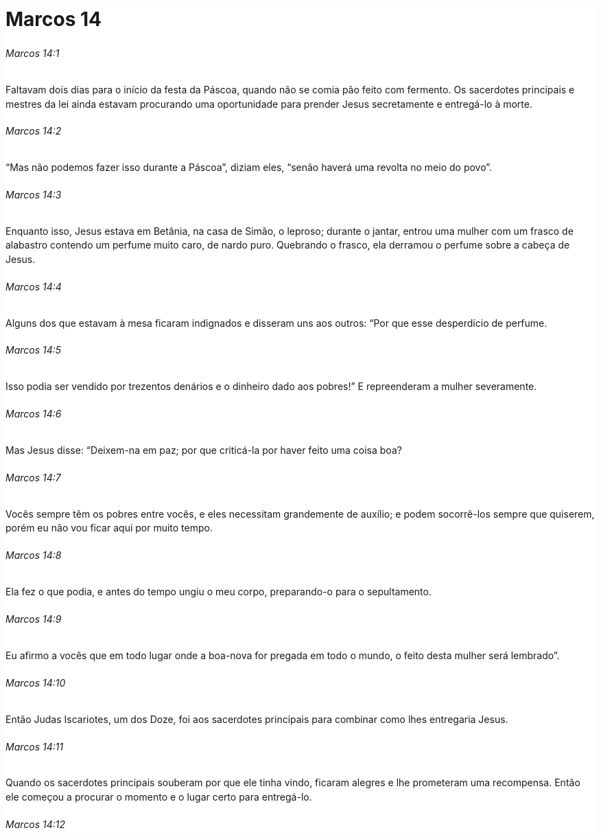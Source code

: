 # Marcos 14

###### Marcos 14:1

Faltavam dois dias para o início da festa da Páscoa, quando não se comia pão feito com fermento. Os sacerdotes principais e mestres da lei ainda estavam procurando uma oportunidade para prender Jesus secretamente e entregá-lo à morte.

###### Marcos 14:2

“Mas não podemos fazer isso durante a Páscoa”, diziam eles, “senão haverá uma revolta no meio do povo”.

###### Marcos 14:3

Enquanto isso, Jesus estava em Betânia, na casa de Simão, o leproso; durante o jantar, entrou uma mulher com um frasco de alabastro contendo um perfume muito caro, de nardo puro. Quebrando o frasco, ela derramou o perfume sobre a cabeça de Jesus.

###### Marcos 14:4

Alguns dos que estavam à mesa ficaram indignados e disseram uns aos outros: “Por que esse desperdício de perfume.

###### Marcos 14:5

Isso podia ser vendido por trezentos denários e o dinheiro dado aos pobres!” E repreenderam a mulher severamente.

###### Marcos 14:6

Mas Jesus disse: “Deixem-na em paz; por que criticá-la por haver feito uma coisa boa?

###### Marcos 14:7

Vocês sempre têm os pobres entre vocês, e eles necessitam grandemente de auxílio; e podem socorrê-los sempre que quiserem, porém eu não vou ficar aqui por muito tempo.

###### Marcos 14:8

Ela fez o que podia, e antes do tempo ungiu o meu corpo, preparando-o para o sepultamento.

###### Marcos 14:9

Eu afirmo a vocês que em todo lugar onde a boa-nova for pregada em todo o mundo, o feito desta mulher será lembrado”.

###### Marcos 14:10

Então Judas Iscariotes, um dos Doze, foi aos sacerdotes principais para combinar como lhes entregaria Jesus.

###### Marcos 14:11

Quando os sacerdotes principais souberam por que ele tinha vindo, ficaram alegres e lhe prometeram uma recompensa. Então ele começou a procurar o momento e o lugar certo para entregá-lo.

###### Marcos 14:12

